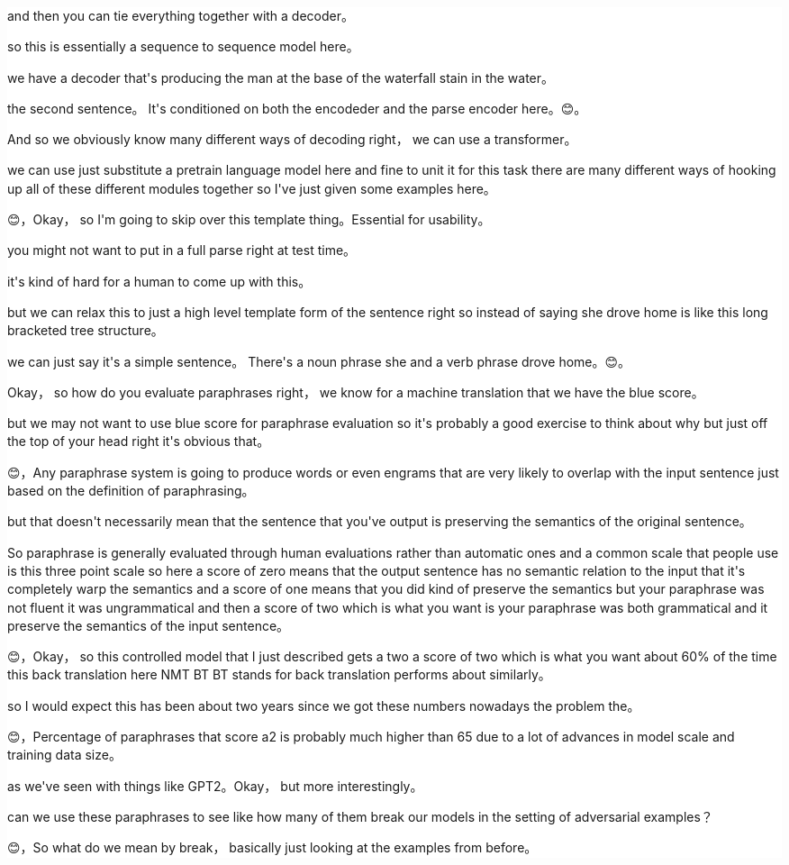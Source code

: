  and then you can tie everything together with a decoder。

 so this is essentially a sequence to sequence model here。

 we have a decoder that's producing the man at the base of the waterfall stain in the water。

 the second sentence。 It's conditioned on both the encodeder and the parse encoder here。😊。

And so we obviously know many different ways of decoding right， we can use a transformer。

 we can use just substitute a pretrain language model here and fine to unit it for this task there are many different ways of hooking up all of these different modules together so I've just given some examples here。

😊，Okay， so I'm going to skip over this template thing。Essential for usability。

 you might not want to put in a full parse right at test time。

 it's kind of hard for a human to come up with this。

 but we can relax this to just a high level template form of the sentence right so instead of saying she drove home is like this long bracketed tree structure。

 we can just say it's a simple sentence。 There's a noun phrase she and a verb phrase drove home。😊。

Okay， so how do you evaluate paraphrases right， we know for a machine translation that we have the blue score。

 but we may not want to use blue score for paraphrase evaluation so it's probably a good exercise to think about why but just off the top of your head right it's obvious that。

😊，Any paraphrase system is going to produce words or even engrams that are very likely to overlap with the input sentence just based on the definition of paraphrasing。

 but that doesn't necessarily mean that the sentence that you've output is preserving the semantics of the original sentence。

So paraphrase is generally evaluated through human evaluations rather than automatic ones and a common scale that people use is this three point scale so here a score of zero means that the output sentence has no semantic relation to the input that it's completely warp the semantics and a score of one means that you did kind of preserve the semantics but your paraphrase was not fluent it was ungrammatical and then a score of two which is what you want is your paraphrase was both grammatical and it preserve the semantics of the input sentence。

😊，Okay， so this controlled model that I just described gets a two a score of two which is what you want about 60% of the time this back translation here NMT BT BT stands for back translation performs about similarly。

 so I would expect this has been about two years since we got these numbers nowadays the problem the。

😊，Percentage of paraphrases that score a2 is probably much higher than 65 due to a lot of advances in model scale and training data size。

 as we've seen with things like GPT2。Okay， but more interestingly。

 can we use these paraphrases to see like how many of them break our models in the setting of adversarial examples？

😊，So what do we mean by break， basically just looking at the examples from before。
